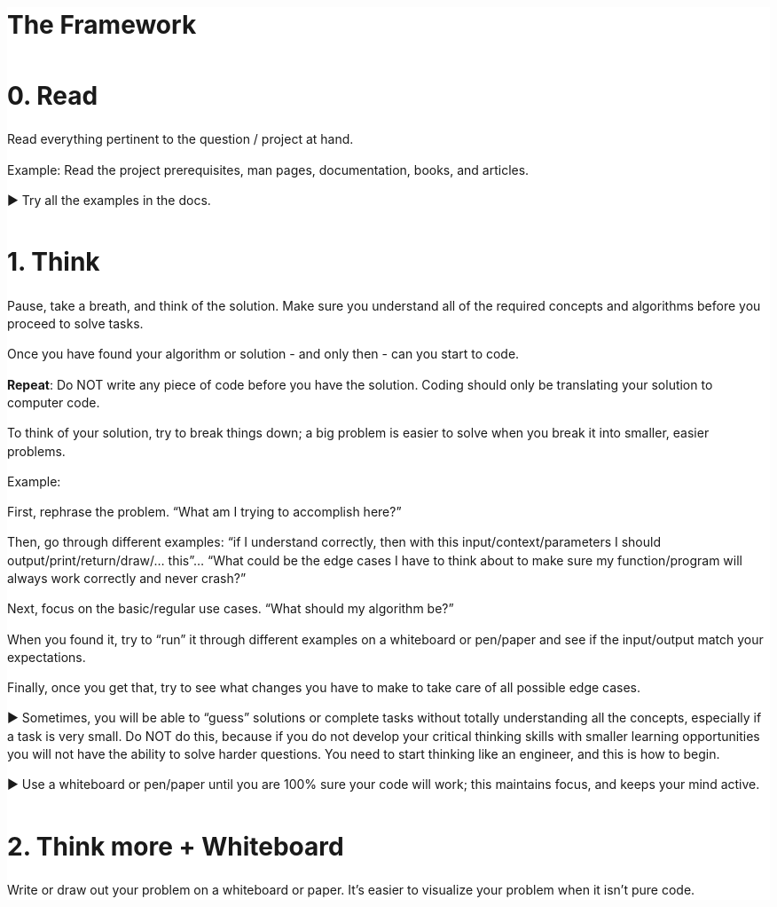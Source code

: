 # The Framework

# 0. Read
Read everything pertinent to the question / project at hand.



Example: Read the project prerequisites, man pages, documentation, books, and articles.



► Try all the examples in the docs.

# 1. Think
Pause, take a breath, and think of the solution. Make sure you understand all of the required concepts and algorithms before you proceed to solve tasks.


Once you have found your algorithm or solution - and only then - can you start to code.


**Repeat**: Do NOT write any piece of code before you have the solution. Coding should only be translating your solution to computer code.


To think of your solution, try to break things down; a big problem is easier to solve when you break it into smaller, easier problems.


Example:

First, rephrase the problem. “What am I trying to accomplish here?”


Then, go through different examples: “if I understand correctly, then with this input/context/parameters I should output/print/return/draw/… this”… “What could be the edge cases I have to think about to make sure my function/program will always work correctly and never crash?”


Next, focus on the basic/regular use cases. “What should my algorithm be?”


When you found it, try to “run” it through different examples on a whiteboard or pen/paper and see if the input/output match your expectations.


Finally, once you get that, try to see what changes you have to make to take care of all possible edge cases.


► Sometimes, you will be able to “guess” solutions or complete tasks without totally understanding all the concepts, especially if a task is very small. Do NOT do this, because if you do not develop your critical thinking skills with smaller learning opportunities you will not have the ability to solve harder questions. You need to start thinking like an engineer, and this is how to begin.


► Use a whiteboard or pen/paper until you are 100% sure your code will work; this maintains focus, and keeps your mind active.

# 2. Think more + Whiteboard
Write or draw out your problem on a whiteboard or paper. It’s easier to visualize your problem when it isn’t pure code.
